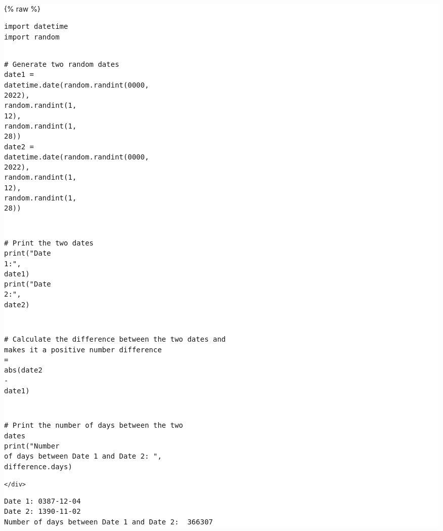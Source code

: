 </div>
</div>
</div>
    {% raw %}
    
<div class="cell border-box-sizing code_cell rendered">
<div class="input">

<div class="inner_cell">
    <div class="input_area">
<div class=" highlight hl-ipython3"><pre><span></span><span class="kn">import</span> <span class="nn">datetime</span>
<span class="kn">import</span> <span class="nn">random</span>

<span class="c1"># Generate two random dates</span>
<span class="n">date1</span> <span class="o">=</span> <span class="n">datetime</span><span class="o">.</span><span class="n">date</span><span class="p">(</span><span class="n">random</span><span class="o">.</span><span class="n">randint</span><span class="p">(</span><span class="mi">0000</span><span class="p">,</span> <span class="mi">2022</span><span class="p">),</span> <span class="n">random</span><span class="o">.</span><span class="n">randint</span><span class="p">(</span><span class="mi">1</span><span class="p">,</span> <span class="mi">12</span><span class="p">),</span> <span class="n">random</span><span class="o">.</span><span class="n">randint</span><span class="p">(</span><span class="mi">1</span><span class="p">,</span> <span class="mi">28</span><span class="p">))</span>
<span class="n">date2</span> <span class="o">=</span> <span class="n">datetime</span><span class="o">.</span><span class="n">date</span><span class="p">(</span><span class="n">random</span><span class="o">.</span><span class="n">randint</span><span class="p">(</span><span class="mi">0000</span><span class="p">,</span> <span class="mi">2022</span><span class="p">),</span> <span class="n">random</span><span class="o">.</span><span class="n">randint</span><span class="p">(</span><span class="mi">1</span><span class="p">,</span> <span class="mi">12</span><span class="p">),</span> <span class="n">random</span><span class="o">.</span><span class="n">randint</span><span class="p">(</span><span class="mi">1</span><span class="p">,</span> <span class="mi">28</span><span class="p">))</span>

<span class="c1"># Print the two dates</span>
<span class="nb">print</span><span class="p">(</span><span class="s2">&quot;Date 1:&quot;</span><span class="p">,</span> <span class="n">date1</span><span class="p">)</span>
<span class="nb">print</span><span class="p">(</span><span class="s2">&quot;Date 2:&quot;</span><span class="p">,</span> <span class="n">date2</span><span class="p">)</span>

<span class="c1"># Calculate the difference between the two dates and makes it a positive number</span>
<span class="n">difference</span> <span class="o">=</span> <span class="nb">abs</span><span class="p">(</span><span class="n">date2</span> <span class="o">-</span> <span class="n">date1</span><span class="p">)</span>

<span class="c1"># Print the number of days between the two dates</span>
<span class="nb">print</span><span class="p">(</span><span class="s2">&quot;Number of days between Date 1 and Date 2: &quot;</span><span class="p">,</span> <span class="n">difference</span><span class="o">.</span><span class="n">days</span><span class="p">)</span>
</pre></div>

    </div>
</div>
</div>

<div class="output_wrapper">
<div class="output">

<div class="output_area">

<div class="output_subarea output_stream output_stdout output_text">
<pre>Date 1: 0387-12-04
Date 2: 1390-11-02
Number of days between Date 1 and Date 2:  366307
</pre>
</div>
</div>

</div>
